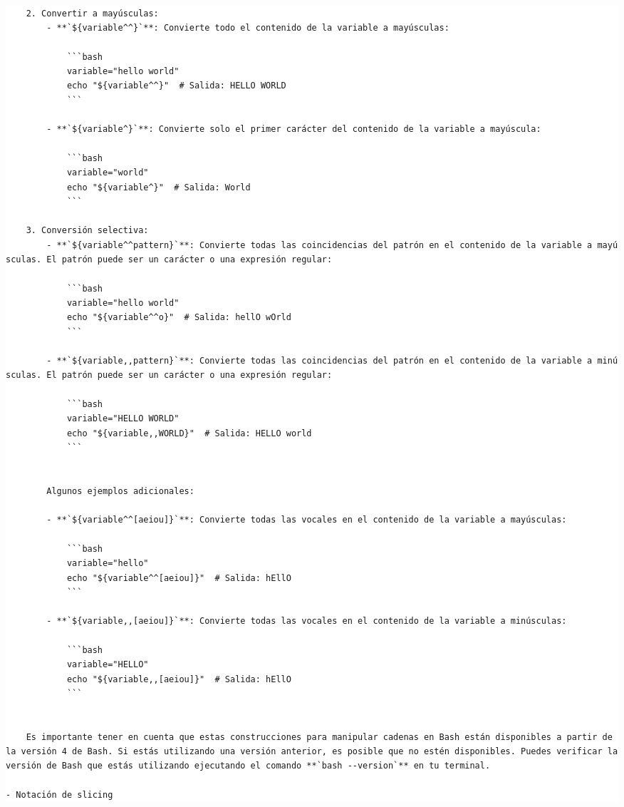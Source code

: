         2. Convertir a mayúsculas:
            - **`${variable^^}`**: Convierte todo el contenido de la variable a mayúsculas:
                
                ```bash
                variable="hello world"
                echo "${variable^^}"  # Salida: HELLO WORLD
                ```
                
            - **`${variable^}`**: Convierte solo el primer carácter del contenido de la variable a mayúscula:
                
                ```bash
                variable="world"
                echo "${variable^}"  # Salida: World
                ```
                
        3. Conversión selectiva:
            - **`${variable^^pattern}`**: Convierte todas las coincidencias del patrón en el contenido de la variable a mayúsculas. El patrón puede ser un carácter o una expresión regular:
                
                ```bash
                variable="hello world"
                echo "${variable^^o}"  # Salida: hellO wOrld
                ```
                
            - **`${variable,,pattern}`**: Convierte todas las coincidencias del patrón en el contenido de la variable a minúsculas. El patrón puede ser un carácter o una expresión regular:
                
                ```bash
                variable="HELLO WORLD"
                echo "${variable,,WORLD}"  # Salida: HELLO world
                ```
                
            
            Algunos ejemplos adicionales:
            
            - **`${variable^^[aeiou]}`**: Convierte todas las vocales en el contenido de la variable a mayúsculas:
                
                ```bash
                variable="hello"
                echo "${variable^^[aeiou]}"  # Salida: hEllO
                ```
                
            - **`${variable,,[aeiou]}`**: Convierte todas las vocales en el contenido de la variable a minúsculas:
                
                ```bash
                variable="HELLO"
                echo "${variable,,[aeiou]}"  # Salida: hEllO
                ```
                
        
        Es importante tener en cuenta que estas construcciones para manipular cadenas en Bash están disponibles a partir de la versión 4 de Bash. Si estás utilizando una versión anterior, es posible que no estén disponibles. Puedes verificar la versión de Bash que estás utilizando ejecutando el comando **`bash --version`** en tu terminal.
        
    - Notación de slicing
        